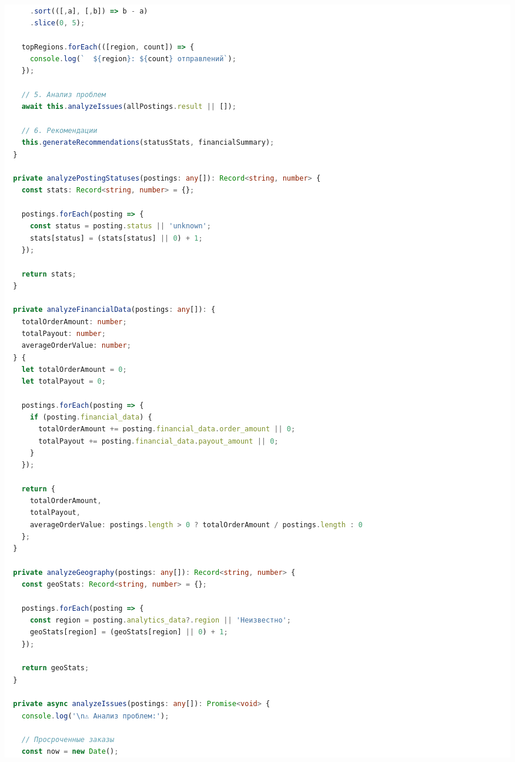 ```typescript
      .sort(([,a], [,b]) => b - a)
      .slice(0, 5);
      
    topRegions.forEach(([region, count]) => {
      console.log(`  ${region}: ${count} отправлений`);
    });

    // 5. Анализ проблем
    await this.analyzeIssues(allPostings.result || []);

    // 6. Рекомендации
    this.generateRecommendations(statusStats, financialSummary);
  }

  private analyzePostingStatuses(postings: any[]): Record<string, number> {
    const stats: Record<string, number> = {};
    
    postings.forEach(posting => {
      const status = posting.status || 'unknown';
      stats[status] = (stats[status] || 0) + 1;
    });
    
    return stats;
  }

  private analyzeFinancialData(postings: any[]): {
    totalOrderAmount: number;
    totalPayout: number;
    averageOrderValue: number;
  } {
    let totalOrderAmount = 0;
    let totalPayout = 0;
    
    postings.forEach(posting => {
      if (posting.financial_data) {
        totalOrderAmount += posting.financial_data.order_amount || 0;
        totalPayout += posting.financial_data.payout_amount || 0;
      }
    });
    
    return {
      totalOrderAmount,
      totalPayout,
      averageOrderValue: postings.length > 0 ? totalOrderAmount / postings.length : 0
    };
  }

  private analyzeGeography(postings: any[]): Record<string, number> {
    const geoStats: Record<string, number> = {};
    
    postings.forEach(posting => {
      const region = posting.analytics_data?.region || 'Неизвестно';
      geoStats[region] = (geoStats[region] || 0) + 1;
    });
    
    return geoStats;
  }

  private async analyzeIssues(postings: any[]): Promise<void> {
    console.log('\n⚠️ Анализ проблем:');

    // Просроченные заказы
    const now = new Date();
```